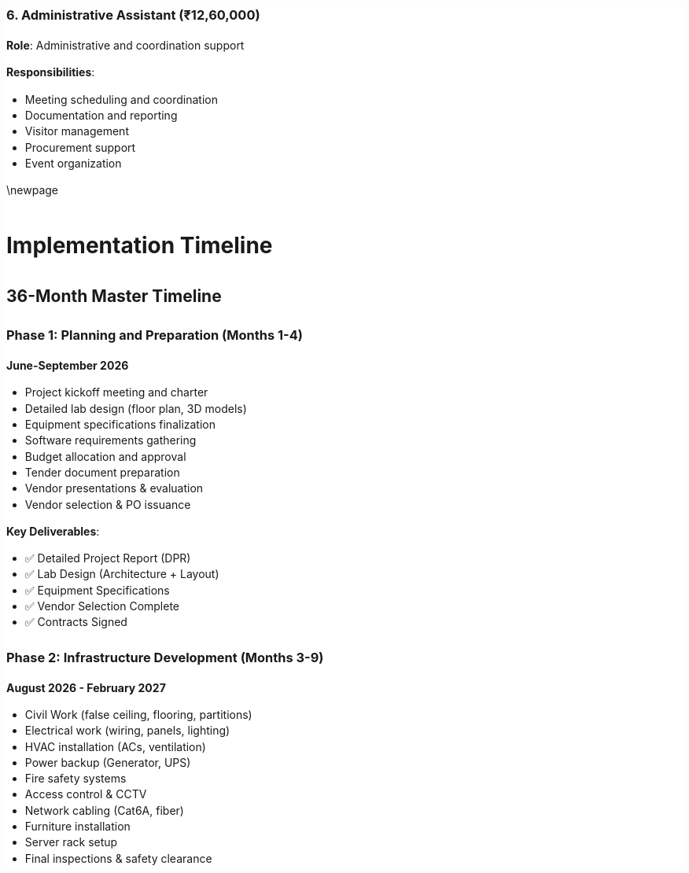 ### 6. Administrative Assistant (₹12,60,000)

**Role**: Administrative and coordination support

**Responsibilities**:
- Meeting scheduling and coordination
- Documentation and reporting
- Visitor management
- Procurement support
- Event organization

\newpage

# Implementation Timeline

## 36-Month Master Timeline

### Phase 1: Planning and Preparation (Months 1-4)

**June-September 2026**

- Project kickoff meeting and charter
- Detailed lab design (floor plan, 3D models)
- Equipment specifications finalization
- Software requirements gathering
- Budget allocation and approval
- Tender document preparation
- Vendor presentations & evaluation
- Vendor selection & PO issuance

**Key Deliverables**:
- ✅ Detailed Project Report (DPR)
- ✅ Lab Design (Architecture + Layout)
- ✅ Equipment Specifications
- ✅ Vendor Selection Complete
- ✅ Contracts Signed

### Phase 2: Infrastructure Development (Months 3-9)

**August 2026 - February 2027**

- Civil Work (false ceiling, flooring, partitions)
- Electrical work (wiring, panels, lighting)
- HVAC installation (ACs, ventilation)
- Power backup (Generator, UPS)
- Fire safety systems
- Access control & CCTV
- Network cabling (Cat6A, fiber)
- Furniture installation
- Server rack setup
- Final inspections & safety clearance
